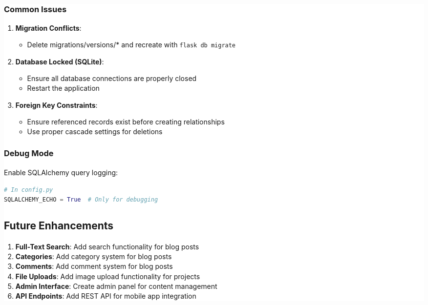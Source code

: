 ### Common Issues

1. **Migration Conflicts**: 
   - Delete migrations/versions/* and recreate with `flask db migrate`

2. **Database Locked (SQLite)**:
   - Ensure all database connections are properly closed
   - Restart the application

3. **Foreign Key Constraints**:
   - Ensure referenced records exist before creating relationships
   - Use proper cascade settings for deletions

### Debug Mode
Enable SQLAlchemy query logging:
```python
# In config.py
SQLALCHEMY_ECHO = True  # Only for debugging
```

## Future Enhancements

1. **Full-Text Search**: Add search functionality for blog posts
2. **Categories**: Add category system for blog posts
3. **Comments**: Add comment system for blog posts
4. **File Uploads**: Add image upload functionality for projects
5. **Admin Interface**: Create admin panel for content management
6. **API Endpoints**: Add REST API for mobile app integration